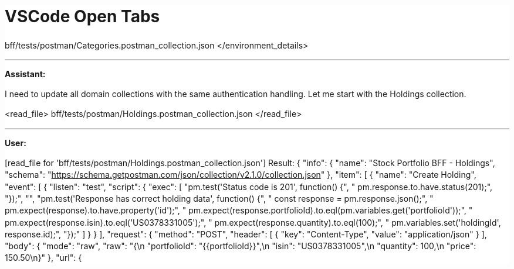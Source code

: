 # VSCode Open Tabs
bff/tests/postman/Categories.postman_collection.json
</environment_details>

---

**Assistant:**

<thinking>
I need to update all domain collections with the same authentication handling. Let me start with the Holdings collection.
</thinking>

<read_file>
<path>bff/tests/postman/Holdings.postman_collection.json</path>
</read_file>

---

**User:**

[read_file for 'bff/tests/postman/Holdings.postman_collection.json'] Result:
{
  "info": {
    "name": "Stock Portfolio BFF - Holdings",
    "schema": "https://schema.getpostman.com/json/collection/v2.1.0/collection.json"
  },
  "item": [
    {
      "name": "Create Holding",
      "event": [
        {
          "listen": "test",
          "script": {
            "exec": [
              "pm.test('Status code is 201', function() {",
              "    pm.response.to.have.status(201);",
              "});",
              "",
              "pm.test('Response has correct holding data', function() {",
              "    const response = pm.response.json();",
              "    pm.expect(response).to.have.property('id');",
              "    pm.expect(response.portfolioId).to.eql(pm.variables.get('portfolioId'));",
              "    pm.expect(response.isin).to.eql('US0378331005');",
              "    pm.expect(response.quantity).to.eql(100);",
              "    pm.variables.set('holdingId', response.id);",
              "});"
            ]
          }
        }
      ],
      "request": {
        "method": "POST",
        "header": [
          {
            "key": "Content-Type",
            "value": "application/json"
          }
        ],
        "body": {
          "mode": "raw",
          "raw": "{\n    \"portfolioId\": \"{{portfolioId}}\",\n    \"isin\": \"US0378331005\",\n    \"quantity\": 100,\n    \"price\": 150.50\n}"
        },
        "url": {